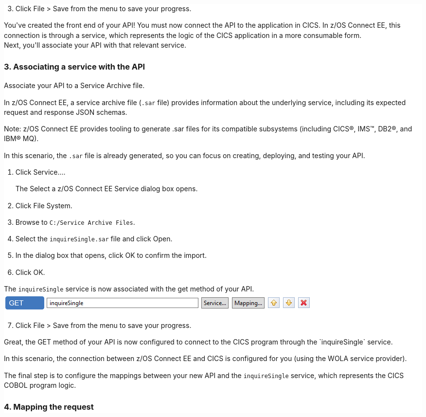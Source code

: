 3.  <span class="ph cmd">Click <span class="ph uicontrol">File</span> > <span class="ph uicontrol">Save</span> from the menu to save your progress.</span>

<section class="section result">You've created the front end of your API! You must now connect the API to the application in CICS. In z/OS Connect EE, this connection is through a service, which represents the logic of the CICS application in a more consumable form.</section>

<section class="section postreq">Next, you'll associate your API with that relevant service.</section>

### 3. Associating a service with the API <a name="associate_service_with_api"></a>

Associate your API to a Service Archive file.

In z/OS Connect EE, a service archive file (`.sar` file) provides information about the underlying service, including its expected request and response JSON schemas.

Note: z/OS Connect EE provides tooling to generate .sar files for its compatible subsystems (including CICS®, IMS™, DB2®, and IBM® MQ).

In this scenario, the `.sar` file is already generated, so you can focus on creating, deploying, and testing your API.


1.  <span class="ph cmd">Click <span class="ph uicontrol">Service...</span>.</span>

    <div class="itemgroup info">The <span class="ph uicontrol">Select a z/OS Connect EE Service</span> dialog box opens.</div>

2.  <span class="ph cmd">Click <span class="ph uicontrol">File System</span>.</span>
3.  <span class="ph cmd">Browse to `C:/Service Archive Files`.</span>
4.  <span class="ph cmd">Select the `inquireSingle.sar` file and click <span class="ph uicontrol">Open</span>.</span>
5.  <span class="ph cmd">In the dialog box that opens, click <span class="ph uicontrol">OK</span> to confirm the import.</span>
6.  <span class="ph cmd">Click <span class="ph uicontrol">OK</span>.</span>

The `inquireSingle` service is now associated with the get method of your API.     
![Screen capture that shows the inquireSingle service that is correctly associated with the GET method of your API.](img/serv_assoc_cics.png)  

7.  <span class="ph cmd">Click <span class="ph uicontrol">File</span> > <span class="ph uicontrol">Save</span> from the menu to save your progress.</span>

<section class="section result">Great, the GET method of your API is now configured to connect to the CICS program through the `inquireSingle` service.</section>

In this scenario, the connection between z/OS Connect EE and CICS is configured for you (using the WOLA service provider).

The final step is to configure the mappings between your new API and the `inquireSingle` service, which represents the CICS COBOL program logic.


### 4. Mapping the request <a name="map_request"></a>
